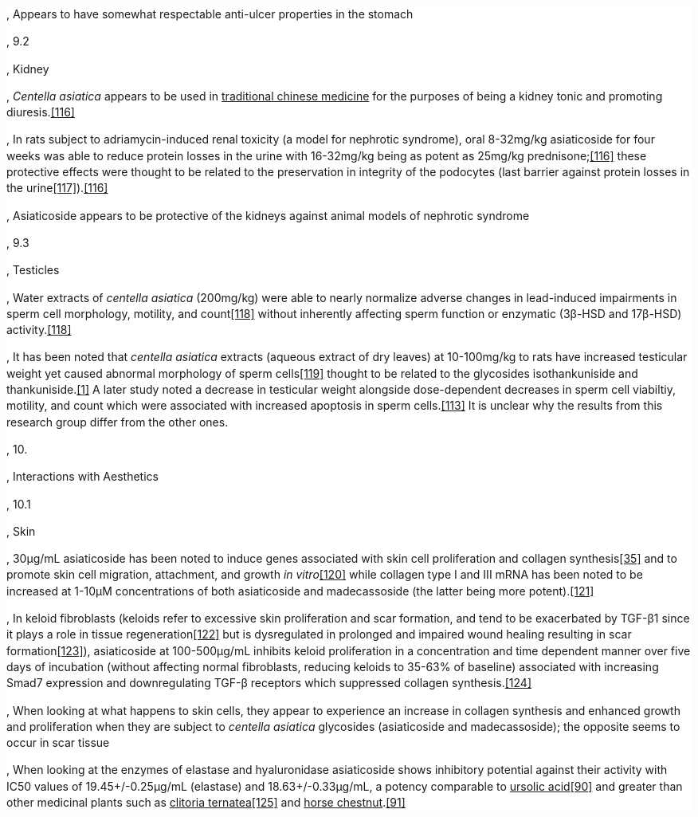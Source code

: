 , Appears to have somewhat respectable anti-ulcer properties in the stomach

, 9.2

, Kidney

, *Centella asiatica* appears to be used in [traditional chinese medicine](/other/traditional-chinese-medicine/) for the purposes of being a kidney tonic and promoting diuresis.[[116]](#ref-116)

, In rats subject to adriamycin-induced renal toxicity (a model for nephrotic syndrome), oral 8-32mg/kg asiaticoside for four weeks was able to reduce protein losses in the urine with 16-32mg/kg being as potent as 25mg/kg prednisone;[[116]](#ref-116) these protective effects were thought to be related to the preservation in integrity of the podocytes (last barrier against protein losses in the urine[[117]](#ref-117)).[[116]](#ref-116)

, Asiaticoside appears to be protective of the kidneys against animal models of nephrotic syndrome

, 9.3

, Testicles

, Water extracts of *centella asiatica* (200mg/kg) were able to nearly normalize adverse changes in lead-induced impairments in sperm cell morphology, motility, and count[[118]](#ref-118) without inherently affecting sperm function or enzymatic (3β-HSD and 17β-HSD) activity.[[118]](#ref-118)

, It has been noted that *centella asiatica* extracts (aqueous extract of dry leaves) at 10-100mg/kg to rats have increased testicular weight yet caused abnormal morphology of sperm cells[[119]](#ref-119) thought to be related to the glycosides isothankuniside and thankuniside.[[1]](#ref-1) A later study noted a decrease in testicular weight alongside dose-dependent decreases in sperm cell viabiltiy, motility, and count which were associated with increased apoptosis in sperm cells.[[113]](#ref-113) It is unclear why the results from this research group differ from the other ones.

, 10.

, Interactions with Aesthetics

, 10.1

, Skin

, 30μg/mL asiaticoside has been noted to induce genes associated with skin cell proliferation and collagen synthesis[[35]](#ref-35) and to promote skin cell migration, attachment, and growth *in vitro*[[120]](#ref-120) while collagen type I and III mRNA has been noted to be increased at 1-10μM concentrations of both asiaticoside and madecassoside (the latter being more potent).[[121]](#ref-121) 

, In keloid fibroblasts (keloids refer to excessive skin proliferation and scar formation, and tend to be exacerbated by TGF-β1 since it plays a role in tissue regeneration[[122]](#ref-122) but is dysregulated in prolonged and impaired wound healing resulting in scar formation[[123]](#ref-123)), asiaticoside at 100-500μg/mL inhibits keloid proliferation in a concentration and time dependent manner over five days of incubation (without affecting normal fibroblasts, reducing keloids to 35-63% of baseline) associated with increasing Smad7 expression and downregulating TGF-β receptors which suppressed collagen synthesis.[[124]](#ref-124)

, When looking at what happens to skin cells, they appear to experience an increase in collagen synthesis and enhanced growth and proliferation when they are subject to *centella asiatica* glycosides (asiaticoside and madecassoside); the opposite seems to occur in scar tissue

, When looking at the enzymes of elastase and hyaluronidase asiaticoside shows inhibitory potential against their activity with IC50 values of 19.45+/-0.25µg/mL (elastase) and 18.63+/-0.33µg/mL, a potency comparable to [ursolic acid](/supplements/ursolic-acid/)[[90]](#ref-90) and greater than other medicinal plants such as [clitoria ternatea](/supplements/butterfly-pea/)[[125]](#ref-125) and [horse chestnut](/supplements/horse-chestnut/).[[91]](#ref-91)
